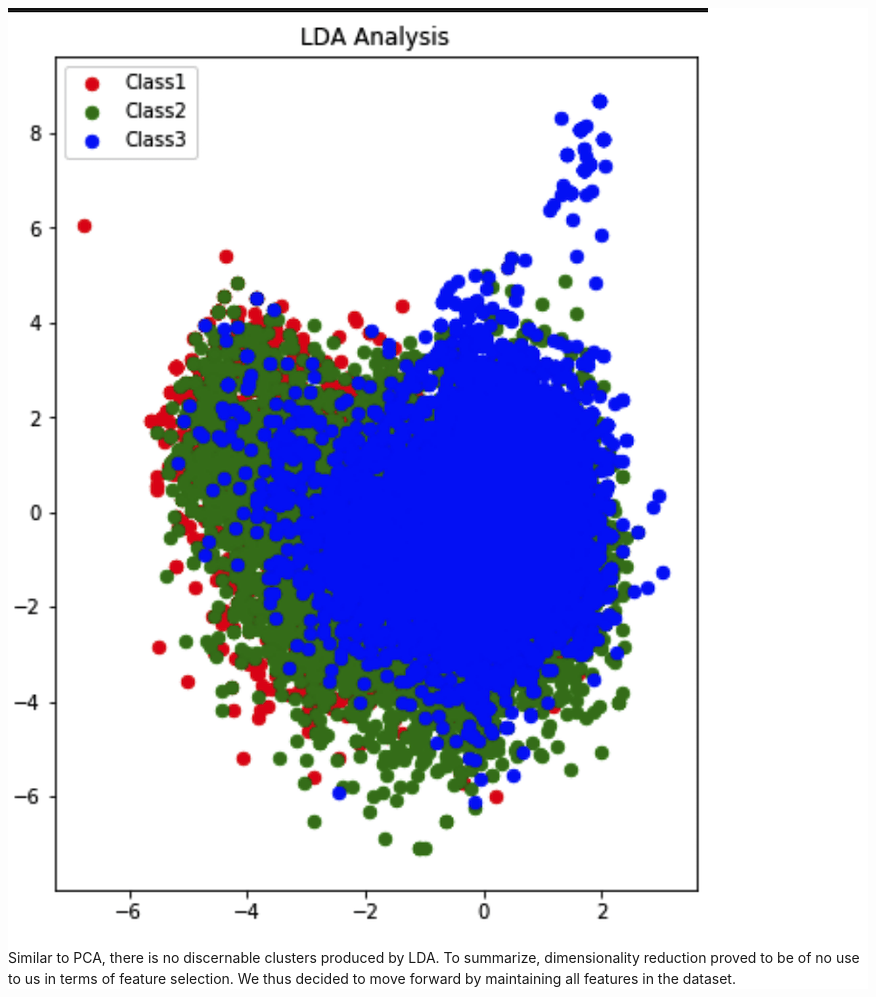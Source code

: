 ![data-split](/img/Earthquake-Prediction/pic5-min.png)

Similar to PCA, there is no discernable clusters produced by LDA. To summarize, dimensionality reduction proved to be of no use to us in terms of feature selection. We thus decided to move forward by maintaining all features in the dataset.
